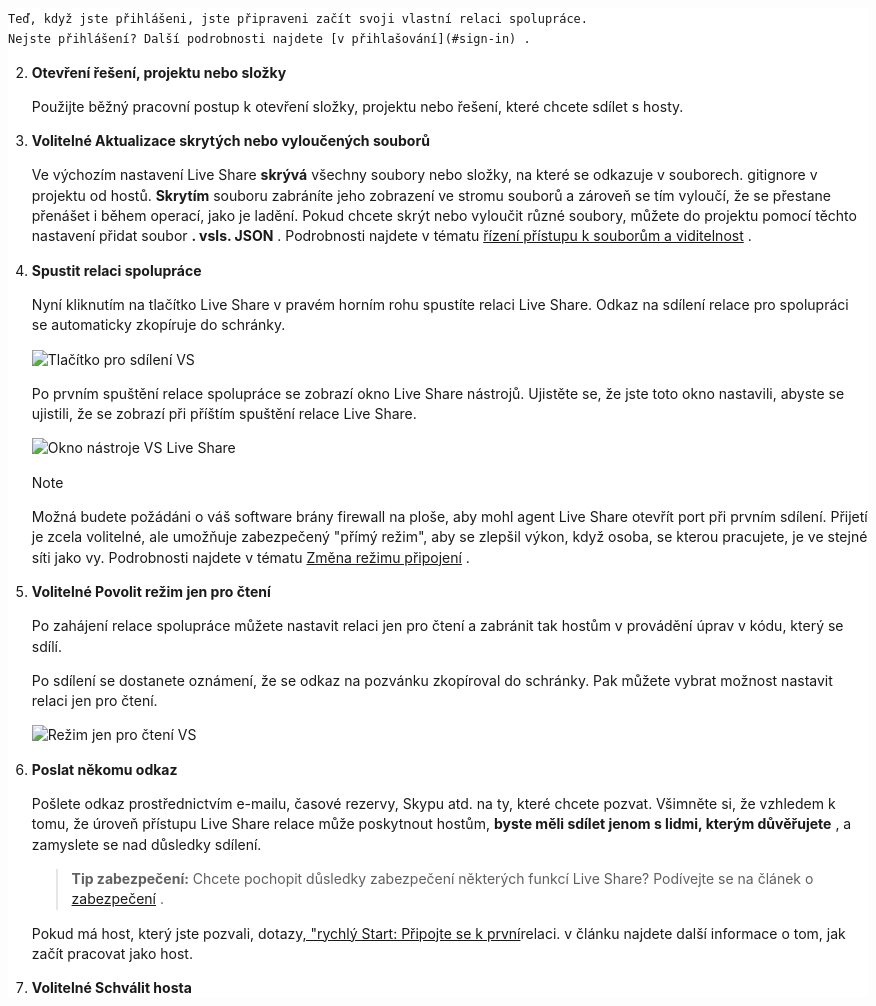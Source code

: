     Teď, když jste přihlášeni, jste připraveni začít svoji vlastní relaci spolupráce.
    Nejste přihlášení? Další podrobnosti najdete [v přihlašování](#sign-in) .

2. **Otevření řešení, projektu nebo složky**

    Použijte běžný pracovní postup k otevření složky, projektu nebo řešení, které chcete sdílet s hosty.

3. **Volitelné Aktualizace skrytých nebo vyloučených souborů**

    Ve výchozím nastavení Live Share **skrývá** všechny soubory nebo složky, na které se odkazuje v souborech. gitignore v projektu od hostů. **Skrytím** souboru zabráníte jeho zobrazení ve stromu souborů a zároveň se tím vyloučí, že se přestane přenášet i během operací, jako je ladění. Pokud chcete skrýt nebo vyloučit různé soubory, můžete do projektu pomocí těchto nastavení přidat soubor **. vsls. JSON** . Podrobnosti najdete v tématu [řízení přístupu k souborům a viditelnost](../reference/security.md#controlling-file-access-and-visibility) .

4. **Spustit relaci spolupráce**

    Nyní kliknutím na tlačítko Live Share v pravém horním rohu spustíte relaci Live Share.     Odkaz na sdílení relace pro spolupráci se automaticky zkopíruje do schránky. 

    ![Tlačítko pro sdílení VS](../media/vs-share-button.png)

    Po prvním spuštění relace spolupráce se zobrazí okno Live Share nástrojů. Ujistěte se, že jste toto okno nastavili, abyste se ujistili, že se zobrazí při příštím spuštění relace Live Share.

   ![Okno nástroje VS Live Share](../media/vs-live-share-tool-window.png)

    > [!NOTE]
    > Možná budete požádáni o váš software brány firewall na ploše, aby mohl agent Live Share otevřít port při prvním sdílení. Přijetí je zcela volitelné, ale umožňuje zabezpečený "přímý režim", aby se zlepšil výkon, když osoba, se kterou pracujete, je ve stejné síti jako vy. Podrobnosti najdete v tématu [Změna režimu připojení](../reference/connectivity.md#changing-the-connection-mode) .

5. **Volitelné Povolit režim jen pro čtení**

    Po zahájení relace spolupráce můžete nastavit relaci jen pro čtení a zabránit tak hostům v provádění úprav v kódu, který se sdílí.

    Po sdílení se dostanete oznámení, že se odkaz na pozvánku zkopíroval do schránky. Pak můžete vybrat možnost nastavit relaci jen pro čtení.

    ![Režim jen pro čtení VS](../media/vs-read-only-notification.png)

6. **Poslat někomu odkaz**

    Pošlete odkaz prostřednictvím e-mailu, časové rezervy, Skypu atd. na ty, které chcete pozvat. Všimněte si, že vzhledem k tomu, že úroveň přístupu Live Share relace může poskytnout hostům, **byste měli sdílet jenom s lidmi, kterým důvěřujete** , a zamyslete se nad důsledky sdílení.

    > **Tip zabezpečení:** Chcete pochopit důsledky zabezpečení některých funkcí Live Share? Podívejte se na článek o [zabezpečení](../reference/security.md) .

    Pokud má host, který jste pozvali, dotazy[, "rychlý Start: Připojte se k první](../quickstart/join.md)relaci. v článku najdete další informace o tom, jak začít pracovat jako host.

7. **Volitelné Schválit hosta**
